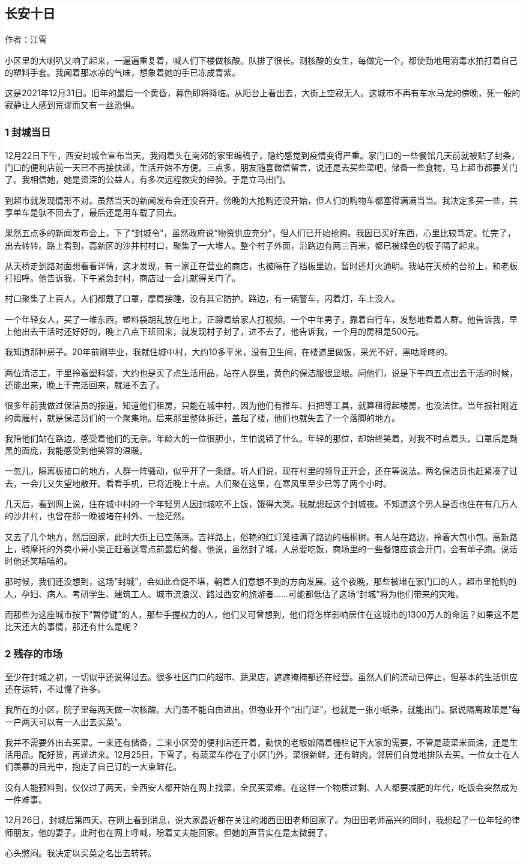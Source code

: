 ## 长安十日
作者：江雪

小区里的大喇叭又响了起来，一遍遍重复着，喊人们下楼做核酸。队排了很长。测核酸的女生，每做完一个，都使劲地用消毒水拍打着自己的塑料手套。我闻着那冰凉的气味，想象着她的手已冻成青紫。

这是2021年12月31日。旧年的最后一个黄昏，暮色即将降临。从阳台上看出去，大街上空寂无人。这城市不再有车水马龙的傍晚，死一般的寂静让人感到荒谬而又有一丝恐惧。

### 1 封城当日
12月22日下午，西安封城令宣布当天。我闷着头在南郊的家里编稿子，隐约感觉到疫情变得严重。家门口的一些餐馆几天前就被贴了封条，门口的便利店前一天已不再接快递，生活开始不方便。三点多，朋友随喜微信留言，说还是去买些菜吧，储备一些食物，马上超市都要关门了。我相信她，她是资深的公益人，有多次远程救灾的经验。于是立马出门。

到超市就发现情形不对。虽然当天的新闻发布会还没召开，傍晚的大抢购还没开始，但人们的购物车都塞得满满当当。我决定多买一些，共享单车是驮不回去了，最后还是用车载了回去。

果然五点多的新闻发布会上，下了“封城令”，虽然政府说“物资供应充分”，但人们已开始抢购。我因已买好东西，心里比较笃定。忙完了，出去转转。路上看到，高新区的沙井村村口，聚集了一大堆人。整个村子外面，沿路边有两三百米，都已被绿色的板子隔了起来。

从天桥走到路对面想看看详情，这才发现，有一家正在营业的商店，也被隔在了挡板里边，暂时还灯火通明。我站在天桥的台阶上，和老板打招呼。他告诉我，下午紧急封村，商店过一会儿就得关门了。

村口聚集了上百人，人们都戴了口罩，摩肩接踵，没有其它防护。路边，有一辆警车，闪着灯，车上没人。

一个年轻女人，买了一堆东西，塑料袋胡乱放在地上，正蹲着给家人打视频。一个中年男子，靠着自行车，发愁地看着人群。他告诉我，早上他出去干活时还好好的，晚上八点下班回来，就发现村子封了，进不去了。他告诉我，一个月的房租是500元。

我知道那种房子。20年前刚毕业，我就住城中村，大约10多平米，没有卫生间，在楼道里做饭，采光不好，黑咕隆咚的。

两位清洁工，手里拎着塑料袋，大约也是买了点生活用品，站在人群里，黄色的保洁服很显眼。问他们，说是下午四五点出去干活的时候，还能出来，晚上干完活回来，就进不去了。

很多年前我做过保洁员的报道，知道他们租房，只能在城中村，因为他们有推车、扫把等工具，就算租得起楼房，也没法住。当年报社附近的黄雁村，就是保洁员们的一个聚集地。后来那里整体拆迁，盖起了楼，他们也就失去了一个落脚的地方。

我陪他们站在路边，感受着他们的无奈。年龄大的一位很胆小，生怕说错了什么。年轻的那位，却始终笑着，对我不时点着头。口罩后是黝黑的面庞，我能感受到他笑容的温暖。

一忽儿，隔离板接口的地方，人群一阵骚动，似乎开了一条缝。听人们说，现在村里的领导正开会，还在等说法。两名保洁员也赶紧凑了过去，一会儿又失望地散开。看看手机，已将近晚上十点。人们聚在这里，在寒风里至少已等了两个小时。

几天后，看到网上说，住在城中村的一个年轻男人因封城吃不上饭，饿得大哭。我就想起这个封城夜。不知道这个男人是否也住在有几万人的沙井村，也曾在那一晚被堵在村外、一脸茫然。

又去了几个地方，然后回家，此时大街上已空荡荡。吉祥路上，俗艳的红灯笼挂满了路边的梧桐树。有人站在路边，拎着大包小包。高新路上，骑摩托的外卖小哥小吴正赶着送零点前最后的餐。他说，虽然封了城，人总要吃饭，商场里的一些餐馆应该会开门，会有单子跑。说话时他还笑嘻嘻的。

那时候，我们还没想到，这场“封城”，会如此仓促不堪，朝着人们意想不到的方向发展。这个夜晚，那些被堵在家门口的人，超市里抢购的人，孕妇、病人、考研学生、建筑工人、城市流浪汉、路过西安的旅游者……可能都低估了这场“封城”将为他们带来的灾难。

而那些为这座城市按下“暂停键”的人，那些手握权力的人，他们又可曾想到，他们将怎样影响居住在这城市的1300万人的命运？如果这不是比天还大的事情，那还有什么是呢？

### 2 残存的市场
至少在封城之初，一切似乎还说得过去。很多社区门口的超市、蔬果店，遮遮掩掩都还在经营。虽然人们的流动已停止，但基本的生活供应还在运转，不过慢了许多。

我所在的小区，院子里每两天做一次核酸。大门虽不能自由进出，但物业开个“出门证”，也就是一张小纸条，就能出门。据说隔离政策是“每一户两天可以有一人出去买菜”。

我并不需要外出去买菜。一来还有储备，二来小区旁的便利店还开着，勤快的老板娘隔着栅栏记下大家的需要，不管是蔬菜米面油，还是生活用品，配好货，再递进来。12月25日，下雪了，有蔬菜车停在了小区门外，菜很新鲜，还有鲜肉，邻居们自觉地排队去买。一位女士在人们羡慕的目光中，抱走了自己订的一大束鲜花。

没有人能预料到，仅仅过了两天，全西安人都开始在网上找菜，全民买菜难。在这样一个物质过剩、人人都要减肥的年代，吃饭会突然成为一件难事。

12月26日，封城后第四天。在网上看到消息，说大家最近都在关注的湘西田田老师回家了。为田田老师高兴的同时，我想起了一位年轻的律师朋友，他的妻子，此时也在网上呼喊，盼着丈夫能回家。但她的声音实在是太微弱了。

心头憋闷。我决定以买菜之名出去转转。
